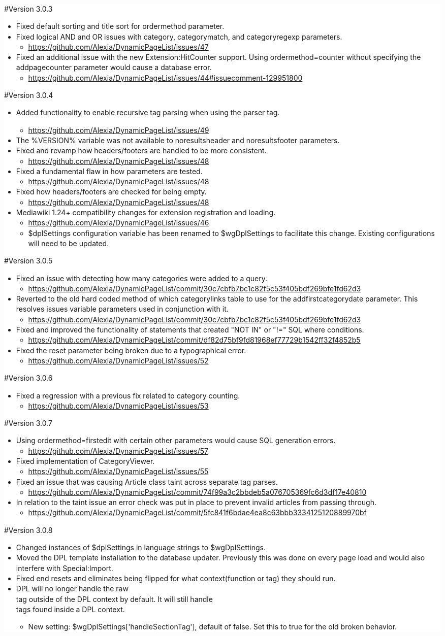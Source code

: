 #Version 3.0.3
* Fixed default sorting and title sort for ordermethod parameter.
* Fixed logical AND and OR issues with category, categorymatch, and categoryregexp parameters.
	* https://github.com/Alexia/DynamicPageList/issues/47
* Fixed an additional issue with the new Extension:HitCounter support.  Using ordermethod=counter without specifying the addpagecounter parameter would cause a database error.
	* https://github.com/Alexia/DynamicPageList/issues/44#issuecomment-129951800

#Version 3.0.4
* Added functionality to enable recursive tag parsing when using the <dpl> parser tag.
	* https://github.com/Alexia/DynamicPageList/issues/49
* The %VERSION% variable was not available to noresultsheader and noresultsfooter parameters.
* Fixed and revamp how headers/footers are handled to be more consistent.
	* https://github.com/Alexia/DynamicPageList/issues/48
* Fixed a fundamental flaw in how parameters are tested.
	* https://github.com/Alexia/DynamicPageList/issues/48
* Fixed how headers/footers are checked for being empty.
	* https://github.com/Alexia/DynamicPageList/issues/48
* Mediawiki 1.24+ compatibility changes for extension registration and loading.
	* https://github.com/Alexia/DynamicPageList/issues/46
	* $dplSettings configuration variable has been renamed to $wgDplSettings to facilitate this change.  Existing configurations will need to be updated.

#Version 3.0.5
* Fixed an issue with detecting how many categories were added to a query.
	* https://github.com/Alexia/DynamicPageList/commit/30c7cbfb7bc1c82f5c53f405bdf269bfe1fd62d3
* Reverted to the old hard coded method of which categorylinks table to use for the addfirstcategorydate parameter.  This resolves issues variable parameters used in conjunction with it.
	* https://github.com/Alexia/DynamicPageList/commit/30c7cbfb7bc1c82f5c53f405bdf269bfe1fd62d3
* Fixed and improved the functionality of statements that created "NOT IN" or "!=" SQL where conditions.
	* https://github.com/Alexia/DynamicPageList/commit/df82d75bf9fd81968ef77729b1542ff32f4852b5
* Fixed the reset parameter being broken due to a typographical error.
	* https://github.com/Alexia/DynamicPageList/issues/52

#Version 3.0.6
* Fixed a regression with a previous fix related to category counting.
	* https://github.com/Alexia/DynamicPageList/issues/53

#Version 3.0.7
* Using ordermethod=firstedit with certain other parameters would cause SQL generation errors.
	* https://github.com/Alexia/DynamicPageList/issues/57
* Fixed implementation of CategoryViewer.
	* https://github.com/Alexia/DynamicPageList/issues/55
* Fixed an issue that was causing Article class taint across separate tag parses.
	* https://github.com/Alexia/DynamicPageList/commit/74f99a3c2bbdeb5a076705369fc6d3df17e40810
* In relation to the taint issue an error check was put in place to prevent invalid articles from passing through.
	* https://github.com/Alexia/DynamicPageList/commit/5fc841f6bdae4ea8c63bbb3334125120889970bf

#Version 3.0.8
* Changed instances of $dplSettings in language strings to $wgDplSettings.
* Moved the DPL template installation to the database updater.  Previously this was done on every page load and would also interfere with Special:Import.
* Fixed end resets and eliminates being flipped for what context(function or tag) they should run.
* DPL will no longer handle the raw <section> tag outside of the DPL context by default.  It will still handle <section> tags found inside a DPL context.
	* New setting: $wgDplSettings['handleSectionTag'], default of false.  Set this to true for the old broken behavior.
